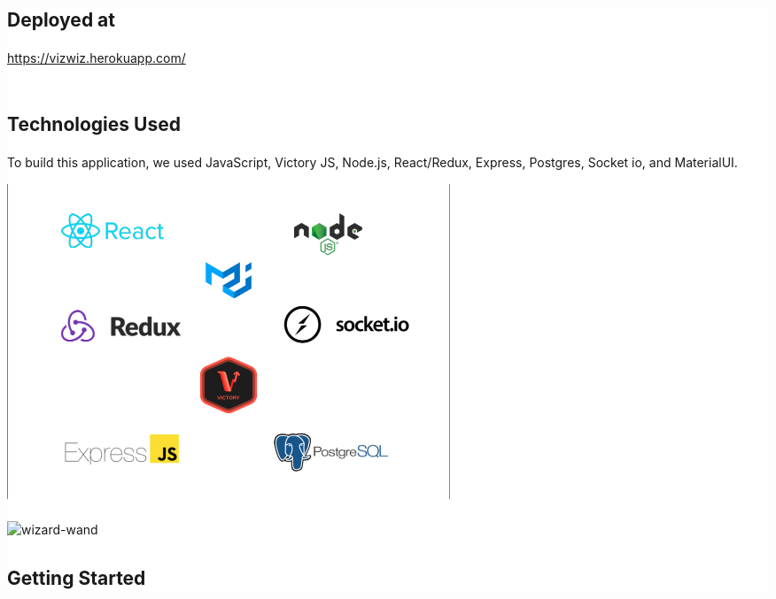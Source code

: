   ## Deployed at
 https://vizwiz.herokuapp.com/
 <br>
 <br>

 ## Technologies Used
To build this application, we used JavaScript, Victory JS, Node.js, React/Redux, Express, Postgres, Socket io, and MaterialUI.

<img width="500" alt="technologies used" src="public/screenshots/technologies.png" >
<br>
<br>
<img width="75" alt="wizard-wand" src="https://emojipedia-us.s3.dualstack.us-west-1.amazonaws.com/thumbs/240/whatsapp/273/magic-wand_1fa84.png" >

<br>

## Getting Started
